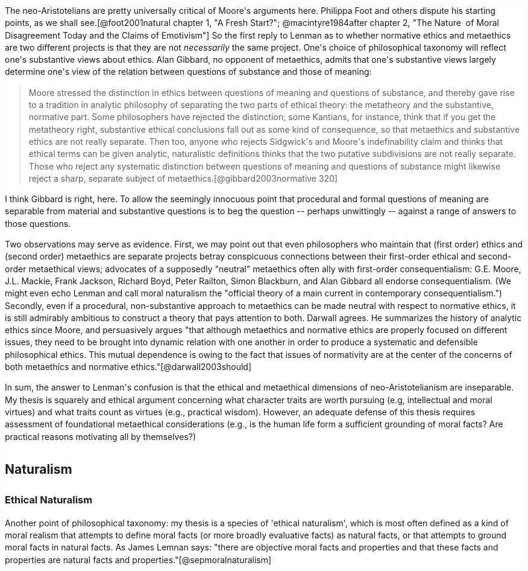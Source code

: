 The neo-Aristotelians are pretty universally critical of Moore's arguments here. Philippa Foot and others dispute his starting points, as we shall see.[@foot2001natural chapter 1, "A Fresh Start?"; @macintyre1984after chapter 2, "The Nature  of Moral Disagreement Today and the Claims of Emotivism"] So the first reply to Lenman as to whether normative ethics and metaethics are two different projects is that they are not *necessarily* the same project. One's choice of philosophical taxonomy will reflect one's substantive views about ethics. Alan Gibbard, no opponent of metaethics, admits that one's substantive views largely determine one's view of the relation between questions of substance and those of meaning:

>Moore stressed the distinction in ethics between questions of meaning and questions of substance, and thereby gave rise to a tradition in analytic philosophy of separating the two parts of ethical theory: the metatheory and the substantive, normative part. Some philosophers have rejected the distinction; some Kantians, for instance, think that if you get the metatheory right, substantive ethical conclusions fall out as some kind of consequence, so that metaethics and substantive ethics are not really separate. Then too, anyone who rejects Sidgwick's and Moore's indefinability claim and thinks that ethical terms can be given analytic, naturalistic definitions thinks that the two putative subdivisions are not really separate. Those who reject any systematic distinction between questions of meaning and questions of substance might likewise reject a sharp, separate subject of metaethics.[@gibbard2003normative 320]

I think Gibbard is right, here. To allow the seemingly innocuous point that procedural and formal questions of meaning are separable from material and substantive questions is to beg the question -- perhaps unwittingly -- against a range of answers to those questions. 

Two observations may serve as evidence. First, we may point out that even philosophers who maintain that (first order) ethics and (second order) metaethics are separate projects betray conspicuous connections between their first-order ethical and second-order metaethical views; advocates of a supposedly "neutral" metaethics often ally with first-order consequentialism: G.E. Moore, J.L. Mackie, Frank Jackson, Richard Boyd, Peter Railton, Simon Blackburn, and Alan Gibbard all endorse consequentialism. (We might even echo Lenman and call moral naturalism the "official theory of a main current in contemporary consequentialism.") Secondly, even if a procedural, non-substantive approach to metaethics can be made neutral with respect to normative ethics, it is still admirably ambitious to construct a theory that pays attention to both. Darwall agrees. He summarizes the history of analytic ethics since Moore, and persuasively argues "that although metaethics and normative ethics are properly focused on different issues, they need to be brought into dynamic relation with one another in order to produce a systematic and defensible philosophical ethics. This mutual dependence is owing to the fact that issues of normativity are at the center of the concerns of both metaethics and normative ethics."[@darwall2003should] 

In sum, the answer to Lenman's confusion is that the ethical and metaethical dimensions of neo-Aristotelianism are inseparable.   My thesis is squarely and ethical argument concerning what character traits are worth pursuing (e.g, intellectual and moral virtues) and what traits count as virtues (e.g., practical wisdom). However, an adequate defense of this thesis requires assessment of foundational metaethical considerations (e.g., is the human life form a sufficient grounding of moral facts? Are practical reasons motivating all by themselves?) 



## Naturalism

### Ethical Naturalism

Another point of philosophical taxonomy: my thesis is a species of 'ethical naturalism', which is most often defined as a kind of moral realism that attempts to define moral facts (or more broadly evaluative facts) as natural facts, or that attempts to ground moral facts in natural facts. As James Lemnan says: "there are objective moral facts and properties and that these facts and properties are natural facts and properties."[@sepmoralnaturalism]
